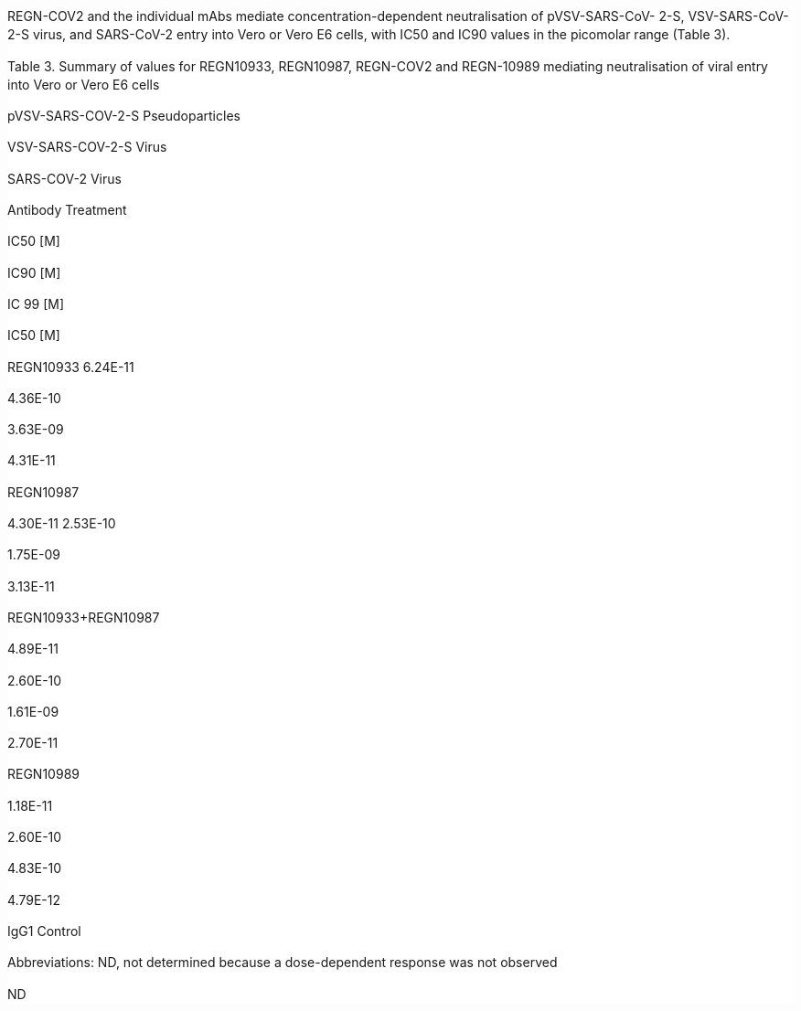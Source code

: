 REGN-COV2 and the individual mAbs mediate concentration-dependent neutralisation of pVSV-SARS-CoV- 2-S, VSV-SARS-CoV-2-S virus, and SARS-CoV-2 entry into Vero or Vero E6 cells, with IC50 and IC90 values in the picomolar range (Table 3).

Table 3. Summary of values for REGN10933, REGN10987, REGN-COV2 and REGN-10989 mediating neutralisation of viral entry into Vero or Vero E6 cells

pVSV-SARS-COV-2-S Pseudoparticles

VSV-SARS-COV-2-S Virus

SARS-COV-2 Virus

Antibody Treatment

IC50 [M]

IC90 [M]

IC 99 [M]

IC50 [M]

REGN10933 6.24E-11

4.36E-10

3.63E-09

4.31E-11

REGN10987

4.30E-11 2.53E-10

1.75E-09

3.13E-11

REGN10933+REGN10987

4.89E-11

2.60E-10

1.61E-09

2.70E-11

REGN10989

1.18E-11

2.60E-10

4.83E-10

4.79E-12

IgG1 Control

Abbreviations: ND, not determined because a dose-dependent response was not observed

ND
